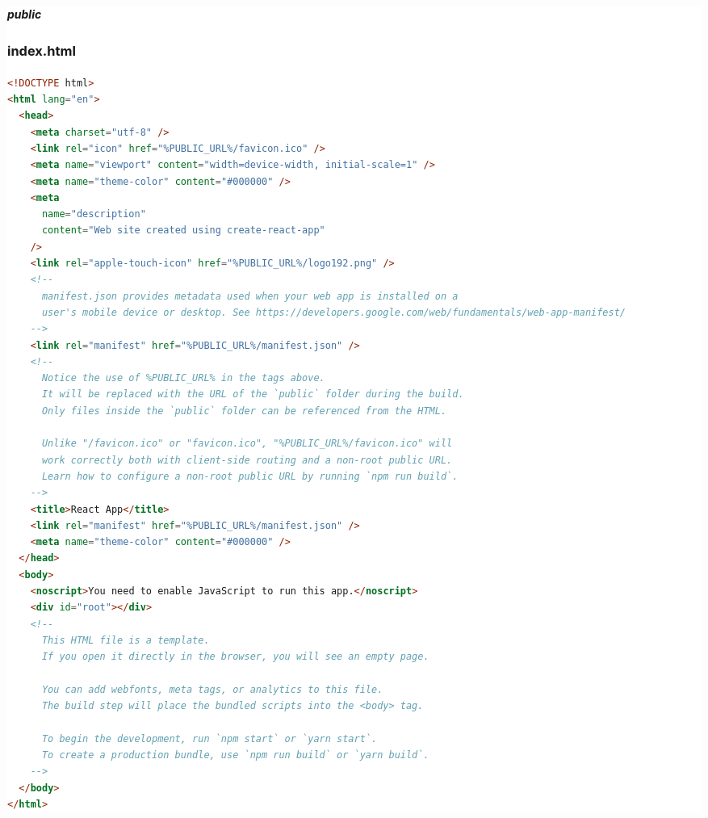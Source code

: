 ##### public

### index.html

```html
<!DOCTYPE html>
<html lang="en">
  <head>
    <meta charset="utf-8" />
    <link rel="icon" href="%PUBLIC_URL%/favicon.ico" />
    <meta name="viewport" content="width=device-width, initial-scale=1" />
    <meta name="theme-color" content="#000000" />
    <meta
      name="description"
      content="Web site created using create-react-app"
    />
    <link rel="apple-touch-icon" href="%PUBLIC_URL%/logo192.png" />
    <!--
      manifest.json provides metadata used when your web app is installed on a
      user's mobile device or desktop. See https://developers.google.com/web/fundamentals/web-app-manifest/
    -->
    <link rel="manifest" href="%PUBLIC_URL%/manifest.json" />
    <!--
      Notice the use of %PUBLIC_URL% in the tags above.
      It will be replaced with the URL of the `public` folder during the build.
      Only files inside the `public` folder can be referenced from the HTML.

      Unlike "/favicon.ico" or "favicon.ico", "%PUBLIC_URL%/favicon.ico" will
      work correctly both with client-side routing and a non-root public URL.
      Learn how to configure a non-root public URL by running `npm run build`.
    -->
    <title>React App</title>
    <link rel="manifest" href="%PUBLIC_URL%/manifest.json" />
    <meta name="theme-color" content="#000000" />
  </head>
  <body>
    <noscript>You need to enable JavaScript to run this app.</noscript>
    <div id="root"></div>
    <!--
      This HTML file is a template.
      If you open it directly in the browser, you will see an empty page.

      You can add webfonts, meta tags, or analytics to this file.
      The build step will place the bundled scripts into the <body> tag.

      To begin the development, run `npm start` or `yarn start`.
      To create a production bundle, use `npm run build` or `yarn build`.
    -->
  </body>
</html>

```
